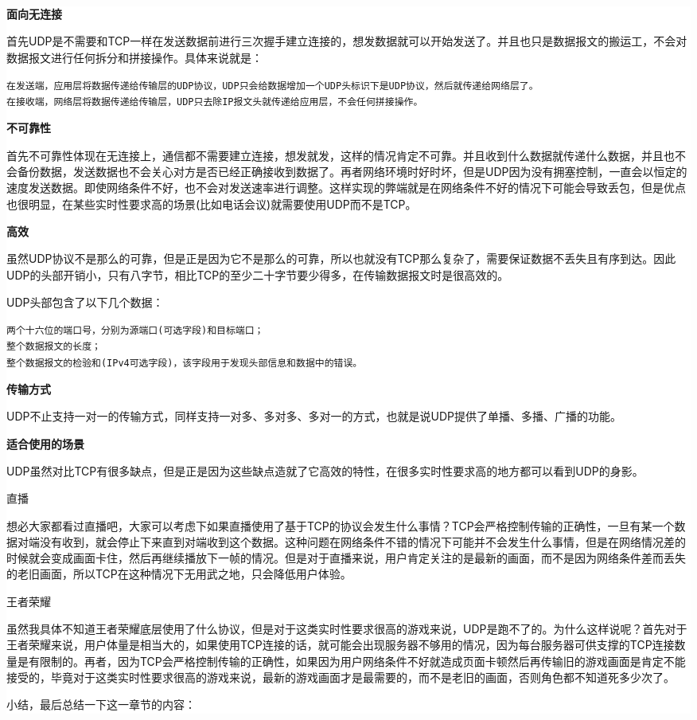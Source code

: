 
**面向无连接**


首先UDP是不需要和TCP一样在发送数据前进行三次握手建立连接的，想发数据就可以开始发送了。并且也只是数据报文的搬运工，不会对数据报文进行任何拆分和拼接操作。具体来说就是：


```
在发送端，应用层将数据传递给传输层的UDP协议，UDP只会给数据增加一个UDP头标识下是UDP协议，然后就传递给网络层了。
在接收端，网络层将数据传递给传输层，UDP只去除IP报文头就传递给应用层，不会任何拼接操作。
```


**不可靠性**


首先不可靠性体现在无连接上，通信都不需要建立连接，想发就发，这样的情况肯定不可靠。并且收到什么数据就传递什么数据，并且也不会备份数据，发送数据也不会关心对方是否已经正确接收到数据了。再者网络环境时好时坏，但是UDP因为没有拥塞控制，一直会以恒定的速度发送数据。即使网络条件不好，也不会对发送速率进行调整。这样实现的弊端就是在网络条件不好的情况下可能会导致丢包，但是优点也很明显，在某些实时性要求高的场景(比如电话会议)就需要使用UDP而不是TCP。


**高效**


虽然UDP协议不是那么的可靠，但是正是因为它不是那么的可靠，所以也就没有TCP那么复杂了，需要保证数据不丢失且有序到达。因此UDP的头部开销小，只有八字节，相比TCP的至少二十字节要少得多，在传输数据报文时是很高效的。


UDP头部包含了以下几个数据：


```
两个十六位的端口号，分别为源端口(可选字段)和目标端口；
整个数据报文的长度；
整个数据报文的检验和(IPv4可选字段)，该字段用于发现头部信息和数据中的错误。
```


**传输方式**


UDP不止支持一对一的传输方式，同样支持一对多、多对多、多对一的方式，也就是说UDP提供了单播、多播、广播的功能。


**适合使用的场景**


UDP虽然对比TCP有很多缺点，但是正是因为这些缺点造就了它高效的特性，在很多实时性要求高的地方都可以看到UDP的身影。


<span class='forest-green'>直播</span>


想必大家都看过直播吧，大家可以考虑下如果直播使用了基于TCP的协议会发生什么事情？TCP会严格控制传输的正确性，一旦有某一个数据对端没有收到，就会停止下来直到对端收到这个数据。这种问题在网络条件不错的情况下可能并不会发生什么事情，但是在网络情况差的时候就会变成画面卡住，然后再继续播放下一帧的情况。但是对于直播来说，用户肯定关注的是最新的画面，而不是因为网络条件差而丢失的老旧画面，所以TCP在这种情况下无用武之地，只会降低用户体验。


<span class='forest-green'>王者荣耀</span>


虽然我具体不知道王者荣耀底层使用了什么协议，但是对于这类实时性要求很高的游戏来说，UDP是跑不了的。为什么这样说呢？首先对于王者荣耀来说，用户体量是相当大的，如果使用TCP连接的话，就可能会出现服务器不够用的情况，因为每台服务器可供支撑的TCP连接数量是有限制的。再者，因为TCP会严格控制传输的正确性，如果因为用户网络条件不好就造成页面卡顿然后再传输旧的游戏画面是肯定不能接受的，毕竟对于这类实时性要求很高的游戏来说，最新的游戏画面才是最需要的，而不是老旧的画面，否则角色都不知道死多少次了。


小结，最后总结一下这一章节的内容：
